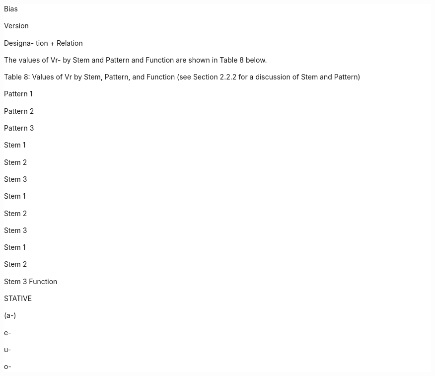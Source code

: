 Bias
	
Version
	
Designa-
tion + Relation

 

The values of Vr- by Stem and Pattern and Function are shown in Table 8 below.


Table 8: Values of Vr by Stem, Pattern, and Function (see Section 2.2.2 for a discussion of Stem and Pattern)

 
	

Pattern 1
	

Pattern 2
	

Pattern 3

 
	

Stem 1
	

Stem 2
	

Stem 3
	

Stem 1
	

Stem 2
	

Stem 3
	

Stem 1
	

Stem 2
	

Stem 3
Function
	  	  	  	  	  	  	  	  	 

STATIVE
	

(a-)
	

e-
	

u-
	

o-
	
